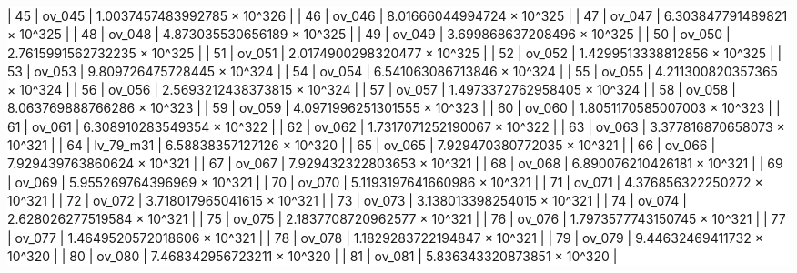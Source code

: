 | 45 | ov_045 | 1.0037457483992785 × 10^326 |
| 46 | ov_046 | 8.01666044994724 × 10^325 |
| 47 | ov_047 | 6.303847791489821 × 10^325 |
| 48 | ov_048 | 4.873035530656189 × 10^325 |
| 49 | ov_049 | 3.699868637208496 × 10^325 |
| 50 | ov_050 | 2.7615991562732235 × 10^325 |
| 51 | ov_051 | 2.0174900298320477 × 10^325 |
| 52 | ov_052 | 1.4299513338812856 × 10^325 |
| 53 | ov_053 | 9.809726475728445 × 10^324 |
| 54 | ov_054 | 6.541063086713846 × 10^324 |
| 55 | ov_055 | 4.211300820357365 × 10^324 |
| 56 | ov_056 | 2.5693212438373815 × 10^324 |
| 57 | ov_057 | 1.4973372762958405 × 10^324 |
| 58 | ov_058 | 8.063769888766286 × 10^323 |
| 59 | ov_059 | 4.0971996251301555 × 10^323 |
| 60 | ov_060 | 1.8051170585007003 × 10^323 |
| 61 | ov_061 | 6.308910283549354 × 10^322 |
| 62 | ov_062 | 1.7317071252190067 × 10^322 |
| 63 | ov_063 | 3.377816870658073 × 10^321 |
| 64 | lv_79_m31 | 6.58838357127126 × 10^320 |
| 65 | ov_065 | 7.929470380772035 × 10^321 |
| 66 | ov_066 | 7.929439763860624 × 10^321 |
| 67 | ov_067 | 7.929432322803653 × 10^321 |
| 68 | ov_068 | 6.890076210426181 × 10^321 |
| 69 | ov_069 | 5.955269764396969 × 10^321 |
| 70 | ov_070 | 5.1193197641660986 × 10^321 |
| 71 | ov_071 | 4.376856322250272 × 10^321 |
| 72 | ov_072 | 3.718017965041615 × 10^321 |
| 73 | ov_073 | 3.138013398254015 × 10^321 |
| 74 | ov_074 | 2.628026277519584 × 10^321 |
| 75 | ov_075 | 2.1837708720962577 × 10^321 |
| 76 | ov_076 | 1.7973577743150745 × 10^321 |
| 77 | ov_077 | 1.4649520572018606 × 10^321 |
| 78 | ov_078 | 1.1829283722194847 × 10^321 |
| 79 | ov_079 | 9.44632469411732 × 10^320 |
| 80 | ov_080 | 7.468342956723211 × 10^320 |
| 81 | ov_081 | 5.836343320873851 × 10^320 |